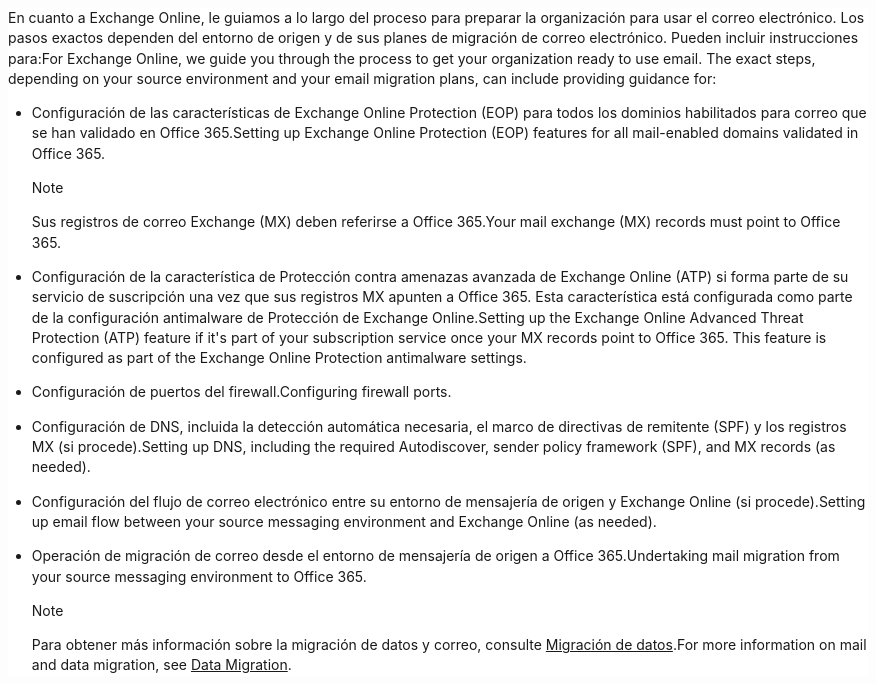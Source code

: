 <span data-ttu-id="9ba8e-p112">En cuanto a Exchange Online, le guiamos a lo largo del proceso para preparar la organización para usar el correo electrónico. Los pasos exactos dependen del entorno de origen y de sus planes de migración de correo electrónico. Pueden incluir instrucciones para:</span><span class="sxs-lookup"><span data-stu-id="9ba8e-p112">For Exchange Online, we guide you through the process to get your organization ready to use email. The exact steps, depending on your source environment and your email migration plans, can include providing guidance for:</span></span>
  
- <span data-ttu-id="9ba8e-153">Configuración de las características de Exchange Online Protection (EOP) para todos los dominios habilitados para correo que se han validado en Office 365.</span><span class="sxs-lookup"><span data-stu-id="9ba8e-153">Setting up Exchange Online Protection (EOP) features for all mail-enabled domains validated in Office 365.</span></span>
    
    > [!NOTE]
    > <span data-ttu-id="9ba8e-154">Sus registros de correo Exchange (MX) deben referirse a Office 365.</span><span class="sxs-lookup"><span data-stu-id="9ba8e-154">Your mail exchange (MX) records must point to Office 365.</span></span> 
  
- <span data-ttu-id="9ba8e-p113">Configuración de la característica de Protección contra amenazas avanzada de Exchange Online (ATP) si forma parte de su servicio de suscripción una vez que sus registros MX apunten a Office 365. Esta característica está configurada como parte de la configuración antimalware de Protección de Exchange Online.</span><span class="sxs-lookup"><span data-stu-id="9ba8e-p113">Setting up the Exchange Online Advanced Threat Protection (ATP) feature if it's part of your subscription service once your MX records point to Office 365. This feature is configured as part of the Exchange Online Protection antimalware settings.</span></span>
    
- <span data-ttu-id="9ba8e-157">Configuración de puertos del firewall.</span><span class="sxs-lookup"><span data-stu-id="9ba8e-157">Configuring firewall ports.</span></span>
    
- <span data-ttu-id="9ba8e-158">Configuración de DNS, incluida la detección automática necesaria, el marco de directivas de remitente (SPF) y los registros MX (si procede).</span><span class="sxs-lookup"><span data-stu-id="9ba8e-158">Setting up DNS, including the required Autodiscover, sender policy framework (SPF), and MX records (as needed).</span></span> 
    
- <span data-ttu-id="9ba8e-159">Configuración del flujo de correo electrónico entre su entorno de mensajería de origen y Exchange Online (si procede).</span><span class="sxs-lookup"><span data-stu-id="9ba8e-159">Setting up email flow between your source messaging environment and Exchange Online (as needed).</span></span>
    
- <span data-ttu-id="9ba8e-160">Operación de migración de correo desde el entorno de mensajería de origen a Office 365.</span><span class="sxs-lookup"><span data-stu-id="9ba8e-160">Undertaking mail migration from your source messaging environment to Office 365.</span></span>
    
    > [!NOTE]
    > <span data-ttu-id="9ba8e-161">Para obtener más información sobre la migración de datos y correo, consulte [Migración de datos](data-migration.md).</span><span class="sxs-lookup"><span data-stu-id="9ba8e-161">For more information on mail and data migration, see [Data Migration](data-migration.md).</span></span> 
  